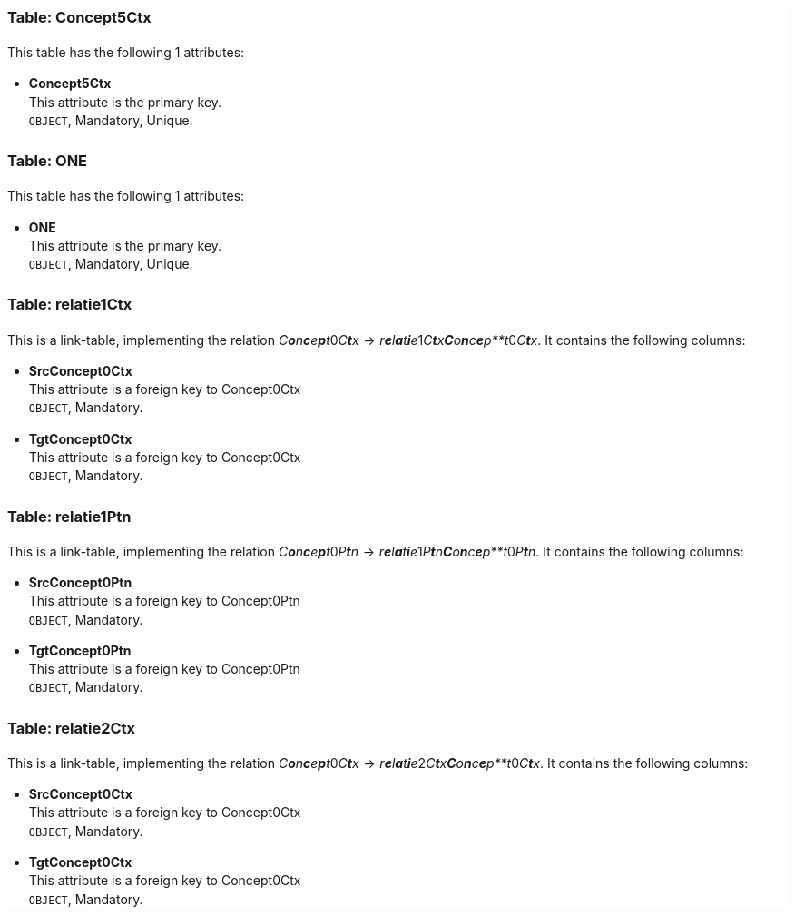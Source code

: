 ### Table: Concept5Ctx

This table has the following 1 attributes:

-   **Concept5Ctx**  
    This attribute is the primary key.  
    `OBJECT`, Mandatory, Unique.

### Table: ONE

This table has the following 1 attributes:

-   **ONE**  
    This attribute is the primary key.  
    `OBJECT`, Mandatory, Unique.

### Table: relatie1Ctx

This is a link-table, implementing the relation
*C**o**n**c**e**p**t*0*C**t**x* → *r**e**l**a**t**i**e*1*C**t**x**C**o**n**c**e**p**t*0*C**t**x*.
It contains the following columns:

-   **SrcConcept0Ctx**  
    This attribute is a foreign key to Concept0Ctx  
    `OBJECT`, Mandatory.

-   **TgtConcept0Ctx**  
    This attribute is a foreign key to Concept0Ctx  
    `OBJECT`, Mandatory.

### Table: relatie1Ptn

This is a link-table, implementing the relation
*C**o**n**c**e**p**t*0*P**t**n* → *r**e**l**a**t**i**e*1*P**t**n**C**o**n**c**e**p**t*0*P**t**n*.
It contains the following columns:

-   **SrcConcept0Ptn**  
    This attribute is a foreign key to Concept0Ptn  
    `OBJECT`, Mandatory.

-   **TgtConcept0Ptn**  
    This attribute is a foreign key to Concept0Ptn  
    `OBJECT`, Mandatory.

### Table: relatie2Ctx

This is a link-table, implementing the relation
*C**o**n**c**e**p**t*0*C**t**x* → *r**e**l**a**t**i**e*2*C**t**x**C**o**n**c**e**p**t*0*C**t**x*.
It contains the following columns:

-   **SrcConcept0Ctx**  
    This attribute is a foreign key to Concept0Ctx  
    `OBJECT`, Mandatory.

-   **TgtConcept0Ctx**  
    This attribute is a foreign key to Concept0Ctx  
    `OBJECT`, Mandatory.
